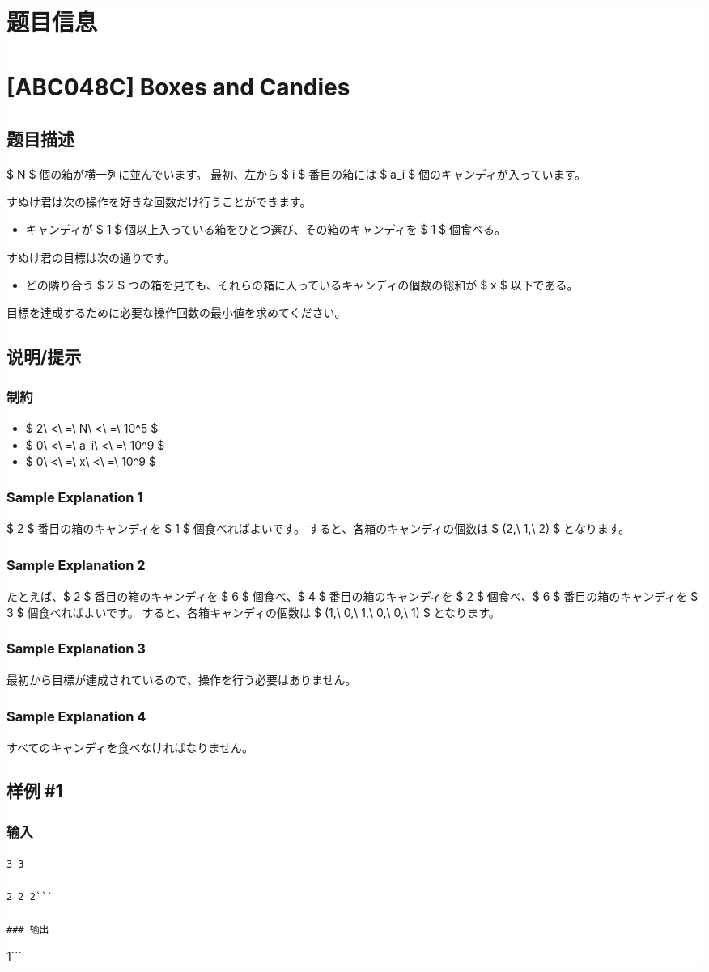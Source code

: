 # 题目信息

# [ABC048C] Boxes and Candies

## 题目描述

[problemUrl]: https://atcoder.jp/contests/abc048/tasks/arc064_a

$ N $ 個の箱が横一列に並んでいます。 最初、左から $ i $ 番目の箱には $ a_i $ 個のキャンディが入っています。

すぬけ君は次の操作を好きな回数だけ行うことができます。

- キャンディが $ 1 $ 個以上入っている箱をひとつ選び、その箱のキャンディを $ 1 $ 個食べる。

すぬけ君の目標は次の通りです。

- どの隣り合う $ 2 $ つの箱を見ても、それらの箱に入っているキャンディの個数の総和が $ x $ 以下である。

目標を達成するために必要な操作回数の最小値を求めてください。

## 说明/提示

### 制約

- $ 2\ <\ =\ N\ <\ =\ 10^5 $
- $ 0\ <\ =\ a_i\ <\ =\ 10^9 $
- $ 0\ <\ =\ x\ <\ =\ 10^9 $

### Sample Explanation 1

$ 2 $ 番目の箱のキャンディを $ 1 $ 個食べればよいです。 すると、各箱のキャンディの個数は $ (2,\ 1,\ 2) $ となります。

### Sample Explanation 2

たとえば、$ 2 $ 番目の箱のキャンディを $ 6 $ 個食べ、$ 4 $ 番目の箱のキャンディを $ 2 $ 個食べ、$ 6 $ 番目の箱のキャンディを $ 3 $ 個食べればよいです。 すると、各箱キャンディの個数は $ (1,\ 0,\ 1,\ 0,\ 0,\ 1) $ となります。

### Sample Explanation 3

最初から目標が達成されているので、操作を行う必要はありません。

### Sample Explanation 4

すべてのキャンディを食べなければなりません。

## 样例 #1

### 输入

```
3 3

2 2 2```

### 输出

```
1```
